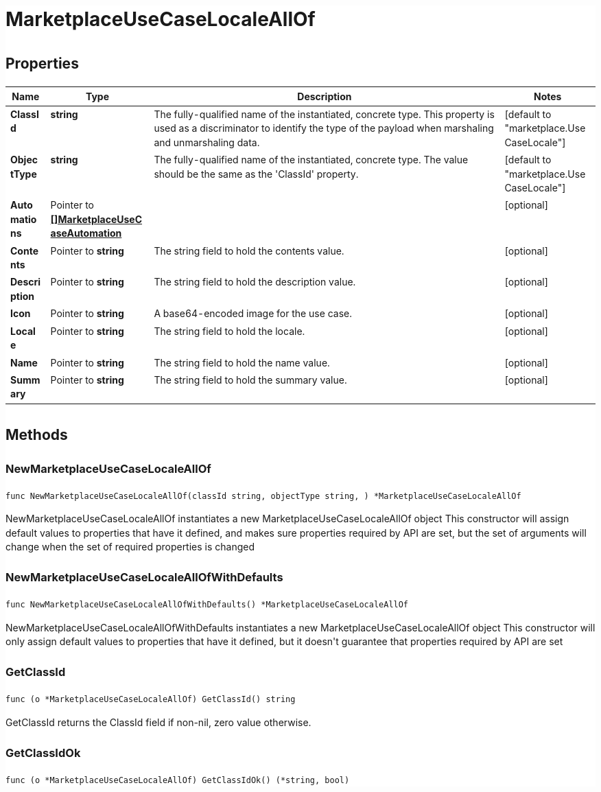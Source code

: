 # MarketplaceUseCaseLocaleAllOf

## Properties

Name | Type | Description | Notes
------------ | ------------- | ------------- | -------------
**ClassId** | **string** | The fully-qualified name of the instantiated, concrete type. This property is used as a discriminator to identify the type of the payload when marshaling and unmarshaling data. | [default to "marketplace.UseCaseLocale"]
**ObjectType** | **string** | The fully-qualified name of the instantiated, concrete type. The value should be the same as the &#39;ClassId&#39; property. | [default to "marketplace.UseCaseLocale"]
**Automations** | Pointer to [**[]MarketplaceUseCaseAutomation**](MarketplaceUseCaseAutomation.md) |  | [optional] 
**Contents** | Pointer to **string** | The string field to hold the contents value. | [optional] 
**Description** | Pointer to **string** | The string field to hold the description value. | [optional] 
**Icon** | Pointer to **string** | A base64-encoded image for the use case. | [optional] 
**Locale** | Pointer to **string** | The string field to hold the locale. | [optional] 
**Name** | Pointer to **string** | The string field to hold the name value. | [optional] 
**Summary** | Pointer to **string** | The string field to hold the summary value. | [optional] 

## Methods

### NewMarketplaceUseCaseLocaleAllOf

`func NewMarketplaceUseCaseLocaleAllOf(classId string, objectType string, ) *MarketplaceUseCaseLocaleAllOf`

NewMarketplaceUseCaseLocaleAllOf instantiates a new MarketplaceUseCaseLocaleAllOf object
This constructor will assign default values to properties that have it defined,
and makes sure properties required by API are set, but the set of arguments
will change when the set of required properties is changed

### NewMarketplaceUseCaseLocaleAllOfWithDefaults

`func NewMarketplaceUseCaseLocaleAllOfWithDefaults() *MarketplaceUseCaseLocaleAllOf`

NewMarketplaceUseCaseLocaleAllOfWithDefaults instantiates a new MarketplaceUseCaseLocaleAllOf object
This constructor will only assign default values to properties that have it defined,
but it doesn't guarantee that properties required by API are set

### GetClassId

`func (o *MarketplaceUseCaseLocaleAllOf) GetClassId() string`

GetClassId returns the ClassId field if non-nil, zero value otherwise.

### GetClassIdOk

`func (o *MarketplaceUseCaseLocaleAllOf) GetClassIdOk() (*string, bool)`
